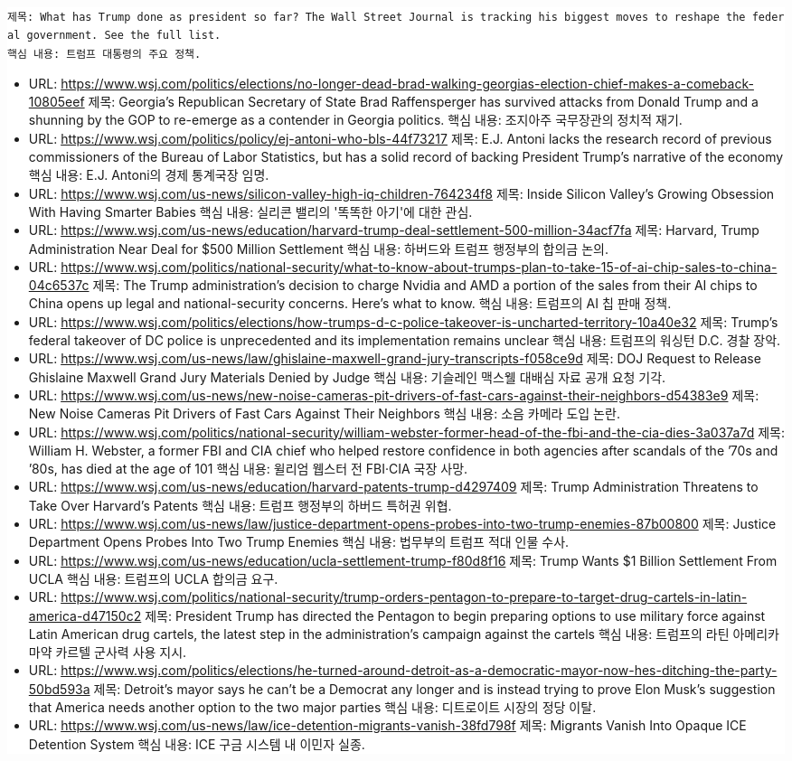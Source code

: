     제목: What has Trump done as president so far? The Wall Street Journal is tracking his biggest moves to reshape the federal government. See the full list.
    핵심 내용: 트럼프 대통령의 주요 정책.
*   URL: https://www.wsj.com/politics/elections/no-longer-dead-brad-walking-georgias-election-chief-makes-a-comeback-10805eef
    제목: Georgia’s Republican Secretary of State Brad Raffensperger has survived attacks from Donald Trump and a shunning by the GOP to re-emerge as a contender in Georgia politics.
    핵심 내용: 조지아주 국무장관의 정치적 재기.
*   URL: https://www.wsj.com/politics/policy/ej-antoni-who-bls-44f73217
    제목: E.J. Antoni lacks the research record of previous commissioners of the Bureau of Labor Statistics, but has a solid record of backing President Trump’s narrative of the economy
    핵심 내용: E.J. Antoni의 경제 통계국장 임명.
*   URL: https://www.wsj.com/us-news/silicon-valley-high-iq-children-764234f8
    제목: Inside Silicon Valley’s Growing Obsession With Having Smarter Babies
    핵심 내용: 실리콘 밸리의 '똑똑한 아기'에 대한 관심.
*   URL: https://www.wsj.com/us-news/education/harvard-trump-deal-settlement-500-million-34acf7fa
    제목: Harvard, Trump Administration Near Deal for $500 Million Settlement
    핵심 내용: 하버드와 트럼프 행정부의 합의금 논의.
*   URL: https://www.wsj.com/politics/national-security/what-to-know-about-trumps-plan-to-take-15-of-ai-chip-sales-to-china-04c6537c
    제목: The Trump administration’s decision to charge Nvidia and AMD a portion of the sales from their AI chips to China opens up legal and national-security concerns. Here’s what to know.
    핵심 내용: 트럼프의 AI 칩 판매 정책.
*   URL: https://www.wsj.com/politics/elections/how-trumps-d-c-police-takeover-is-uncharted-territory-10a40e32
    제목: Trump’s federal takeover of DC police is unprecedented and its implementation remains unclear
    핵심 내용: 트럼프의 워싱턴 D.C. 경찰 장악.
*   URL: https://www.wsj.com/us-news/law/ghislaine-maxwell-grand-jury-transcripts-f058ce9d
    제목: DOJ Request to Release Ghislaine Maxwell Grand Jury Materials Denied by Judge
    핵심 내용: 기슬레인 맥스웰 대배심 자료 공개 요청 기각.
*   URL: https://www.wsj.com/us-news/new-noise-cameras-pit-drivers-of-fast-cars-against-their-neighbors-d54383e9
    제목: New Noise Cameras Pit Drivers of Fast Cars Against Their Neighbors
    핵심 내용: 소음 카메라 도입 논란.
*   URL: https://www.wsj.com/politics/national-security/william-webster-former-head-of-the-fbi-and-the-cia-dies-3a037a7d
    제목: William H. Webster, a former FBI and CIA chief who helped restore confidence in both agencies after scandals of the ’70s and ’80s, has died at the age of 101
    핵심 내용: 윌리엄 웹스터 전 FBI·CIA 국장 사망.
*   URL: https://www.wsj.com/us-news/education/harvard-patents-trump-d4297409
    제목: Trump Administration Threatens to Take Over Harvard’s Patents
    핵심 내용: 트럼프 행정부의 하버드 특허권 위협.
*   URL: https://www.wsj.com/us-news/law/justice-department-opens-probes-into-two-trump-enemies-87b00800
    제목: Justice Department Opens Probes Into Two Trump Enemies
    핵심 내용: 법무부의 트럼프 적대 인물 수사.
*   URL: https://www.wsj.com/us-news/education/ucla-settlement-trump-f80d8f16
    제목: Trump Wants $1 Billion Settlement From UCLA
    핵심 내용: 트럼프의 UCLA 합의금 요구.
*   URL: https://www.wsj.com/politics/national-security/trump-orders-pentagon-to-prepare-to-target-drug-cartels-in-latin-america-d47150c2
    제목: President Trump has directed the Pentagon to begin preparing options to use military force against Latin American drug cartels, the latest step in the administration’s campaign against the cartels
    핵심 내용: 트럼프의 라틴 아메리카 마약 카르텔 군사력 사용 지시.
*   URL: https://www.wsj.com/politics/elections/he-turned-around-detroit-as-a-democratic-mayor-now-hes-ditching-the-party-50bd593a
    제목: Detroit’s mayor says he can’t be a Democrat any longer and is instead trying to prove Elon Musk’s suggestion that America needs another option to the two major parties
    핵심 내용: 디트로이트 시장의 정당 이탈.
*   URL: https://www.wsj.com/us-news/law/ice-detention-migrants-vanish-38fd798f
    제목: Migrants Vanish Into Opaque ICE Detention System
    핵심 내용: ICE 구금 시스템 내 이민자 실종.